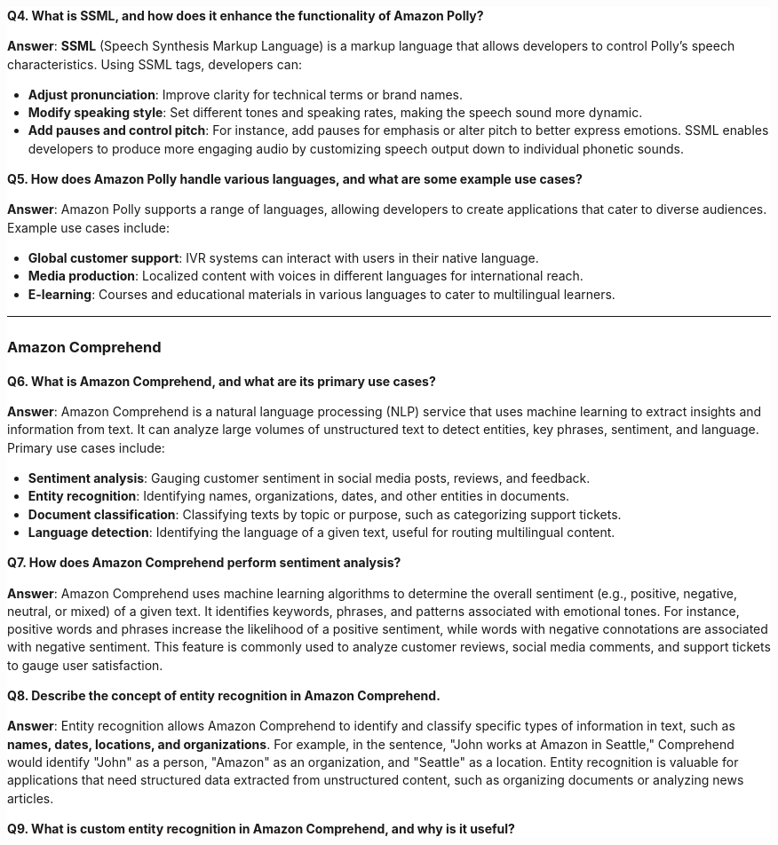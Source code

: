 **Q4. What is SSML, and how does it enhance the functionality of Amazon Polly?**

**Answer**: **SSML** (Speech Synthesis Markup Language) is a markup language that allows developers to control Polly’s speech characteristics. Using SSML tags, developers can:
- **Adjust pronunciation**: Improve clarity for technical terms or brand names.
- **Modify speaking style**: Set different tones and speaking rates, making the speech sound more dynamic.
- **Add pauses and control pitch**: For instance, add pauses for emphasis or alter pitch to better express emotions. SSML enables developers to produce more engaging audio by customizing speech output down to individual phonetic sounds.

**Q5. How does Amazon Polly handle various languages, and what are some example use cases?**

**Answer**: Amazon Polly supports a range of languages, allowing developers to create applications that cater to diverse audiences. Example use cases include:
- **Global customer support**: IVR systems can interact with users in their native language.
- **Media production**: Localized content with voices in different languages for international reach.
- **E-learning**: Courses and educational materials in various languages to cater to multilingual learners.

---

### Amazon Comprehend

**Q6. What is Amazon Comprehend, and what are its primary use cases?**

**Answer**: Amazon Comprehend is a natural language processing (NLP) service that uses machine learning to extract insights and information from text. It can analyze large volumes of unstructured text to detect entities, key phrases, sentiment, and language. Primary use cases include:
- **Sentiment analysis**: Gauging customer sentiment in social media posts, reviews, and feedback.
- **Entity recognition**: Identifying names, organizations, dates, and other entities in documents.
- **Document classification**: Classifying texts by topic or purpose, such as categorizing support tickets.
- **Language detection**: Identifying the language of a given text, useful for routing multilingual content.

**Q7. How does Amazon Comprehend perform sentiment analysis?**

**Answer**: Amazon Comprehend uses machine learning algorithms to determine the overall sentiment (e.g., positive, negative, neutral, or mixed) of a given text. It identifies keywords, phrases, and patterns associated with emotional tones. For instance, positive words and phrases increase the likelihood of a positive sentiment, while words with negative connotations are associated with negative sentiment. This feature is commonly used to analyze customer reviews, social media comments, and support tickets to gauge user satisfaction.

**Q8. Describe the concept of entity recognition in Amazon Comprehend.**

**Answer**: Entity recognition allows Amazon Comprehend to identify and classify specific types of information in text, such as **names, dates, locations, and organizations**. For example, in the sentence, "John works at Amazon in Seattle," Comprehend would identify "John" as a person, "Amazon" as an organization, and "Seattle" as a location. Entity recognition is valuable for applications that need structured data extracted from unstructured content, such as organizing documents or analyzing news articles.

**Q9. What is custom entity recognition in Amazon Comprehend, and why is it useful?**
